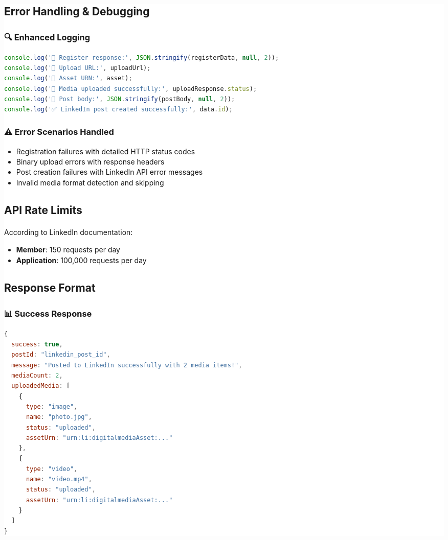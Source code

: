## Error Handling & Debugging

### 🔍 **Enhanced Logging**
```javascript
console.log('🔗 Register response:', JSON.stringify(registerData, null, 2));
console.log('🔗 Upload URL:', uploadUrl);
console.log('🔗 Asset URN:', asset);
console.log('🔗 Media uploaded successfully:', uploadResponse.status);
console.log('🔗 Post body:', JSON.stringify(postBody, null, 2));
console.log('✅ LinkedIn post created successfully:', data.id);
```

### ⚠️ **Error Scenarios Handled**
- Registration failures with detailed HTTP status codes
- Binary upload errors with response headers
- Post creation failures with LinkedIn API error messages
- Invalid media format detection and skipping

## API Rate Limits

According to LinkedIn documentation:
- **Member**: 150 requests per day
- **Application**: 100,000 requests per day

## Response Format

### 📊 **Success Response**
```javascript
{
  success: true,
  postId: "linkedin_post_id",
  message: "Posted to LinkedIn successfully with 2 media items!",
  mediaCount: 2,
  uploadedMedia: [
    {
      type: "image",
      name: "photo.jpg",
      status: "uploaded",
      assetUrn: "urn:li:digitalmediaAsset:..."
    },
    {
      type: "video", 
      name: "video.mp4",
      status: "uploaded",
      assetUrn: "urn:li:digitalmediaAsset:..."
    }
  ]
}
```
